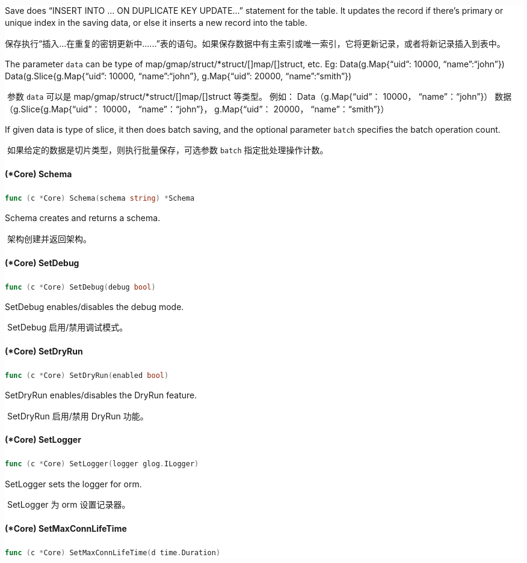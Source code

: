 Save does “INSERT INTO … ON DUPLICATE KEY UPDATE…” statement for the table. It updates the record if there’s primary or unique index in the saving data, or else it inserts a new record into the table.

​	保存执行“插入...在重复的密钥更新中......”表的语句。如果保存数据中有主索引或唯一索引，它将更新记录，或者将新记录插入到表中。

The parameter `data` can be type of map/gmap/struct/*struct/[]map/[]struct, etc. Eg: Data(g.Map{“uid”: 10000, “name”:“john”}) Data(g.Slice{g.Map{“uid”: 10000, “name”:“john”}, g.Map{“uid”: 20000, “name”:“smith”})

​	参数 `data` 可以是 map/gmap/struct/*struct/[]map/[]struct 等类型。 例如： Data（g.Map{“uid”： 10000， “name”：“john”}） 数据（g.Slice{g.Map{“uid”： 10000， “name”：“john”}， g.Map{“uid”： 20000， “name”：“smith”}）

If given data is type of slice, it then does batch saving, and the optional parameter `batch` specifies the batch operation count.

​	如果给定的数据是切片类型，则执行批量保存，可选参数 `batch` 指定批处理操作计数。

#### (*Core) Schema

```go
func (c *Core) Schema(schema string) *Schema
```

Schema creates and returns a schema.

​	架构创建并返回架构。

#### (*Core) SetDebug

```go
func (c *Core) SetDebug(debug bool)
```

SetDebug enables/disables the debug mode.

​	SetDebug 启用/禁用调试模式。

#### (*Core) SetDryRun

```go
func (c *Core) SetDryRun(enabled bool)
```

SetDryRun enables/disables the DryRun feature.

​	SetDryRun 启用/禁用 DryRun 功能。

#### (*Core) SetLogger

```go
func (c *Core) SetLogger(logger glog.ILogger)
```

SetLogger sets the logger for orm.

​	SetLogger 为 orm 设置记录器。

#### (*Core) SetMaxConnLifeTime

```go
func (c *Core) SetMaxConnLifeTime(d time.Duration)
```
